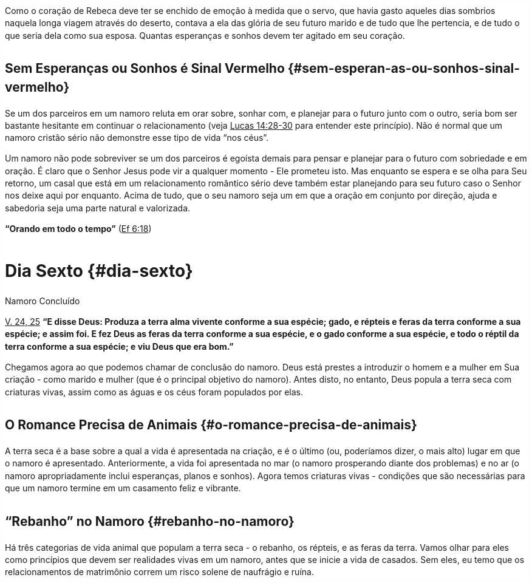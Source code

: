 Como o coração de Rebeca deve ter se enchido de emoção à medida que o servo, que havia gasto aqueles dias sombrios naquela longa viagem através do deserto, contava a ela das glória de seu futuro marido e de tudo que lhe pertencia, e de tudo o que seria dela como sua esposa. Quantas esperanças e sonhos devem ter agitado em seu coração.

## Sem Esperanças ou Sonhos é Sinal Vermelho {#sem-esperan-as-ou-sonhos-sinal-vermelho}

Se um dos parceiros em um namoro reluta em orar sobre, sonhar com, e planejar para o futuro junto com o outro, seria bom ser bastante hesitante em continuar o relacionamento (veja [Lucas 14:28-30](http://mysword.info/b?r=Luk_14:28-30) para entender este princípio). Não é normal que um namoro cristão sério não demonstre esse tipo de vida “nos céus”.

Um namoro não pode sobreviver se um dos parceiros é egoísta demais para pensar e planejar para o futuro com sobriedade e em oração. É claro que o Senhor Jesus pode vir a qualquer momento - Ele prometeu isto. Mas enquanto se espera e se olha para Seu retorno, um casal que está em um relacionamento romântico sério deve também estar planejando para seu futuro caso o Senhor nos deixe aqui por enquanto. Acima de tudo, que o seu namoro seja um em que a oração em conjunto por direção, ajuda e sabedoria seja uma parte natural e valorizada.

**“Orando em todo o tempo”** ([Ef 6:18](http://mysword.info/b?r=Eph_6:18))

# Dia Sexto {#dia-sexto}

Namoro Concluído

[V. 24, 25](http://mysword.info/b?r=Gen_1:24,25) **“E disse Deus: Produza a terra alma vivente conforme a sua espécie; gado, e répteis e feras da terra conforme a sua espécie; e assim foi. E fez Deus as feras da terra conforme a sua espécie, e o gado conforme a sua espécie, e todo o réptil da terra conforme a sua espécie; e viu Deus que era bom.”**

Chegamos agora ao que podemos chamar de conclusão do namoro. Deus está prestes a introduzir o homem e a mulher em Sua criação - como marido e mulher (que é o principal objetivo do namoro). Antes disto, no entanto, Deus popula a terra seca com criaturas vivas, assim como as águas e os céus foram populados por elas.

## O Romance Precisa de Animais {#o-romance-precisa-de-animais}

A terra seca é a base sobre a qual a vida é apresentada na criação, e é o último (ou, poderíamos dizer, o mais alto) lugar em que o namoro é apresentado. Anteriormente, a vida foi apresentada no mar (o namoro prosperando diante dos problemas) e no ar (o namoro apropriadamente inclui esperanças, planos e sonhos). Agora temos criaturas vivas - condições que são necessárias para que um namoro termine em um casamento feliz e vibrante.

## “Rebanho” no Namoro {#rebanho-no-namoro}

Há três categorias de vida animal que populam a terra seca - o rebanho, os répteis, e as feras da terra. Vamos olhar para eles como princípios que devem ser realidades vivas em um namoro, antes que se inicie a vida de casados. Sem eles, eu temo que os relacionamentos de matrimônio correm um risco solene de naufrágio e ruína.

